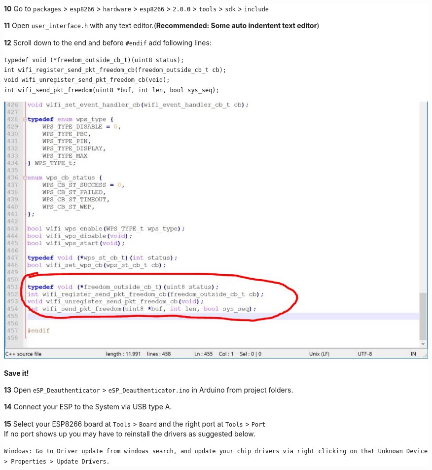 **10** Go to `packages` > `esp8266` > `hardware` > `esp8266` > `2.0.0` > `tools` > `sdk` > `include`

**11** Open `user_interface.h` with any text editor.(**Recommended: Some auto indentent text editor**)

**12** Scroll down to the end and before `#endif` add following lines:

```
typedef void (*freedom_outside_cb_t)(uint8 status);
int wifi_register_send_pkt_freedom_cb(freedom_outside_cb_t cb);
void wifi_unregister_send_pkt_freedom_cb(void);
int wifi_send_pkt_freedom(uint8 *buf, int len, bool sys_seq);
```  

![screenshot of notepad, copy paste the right code](https://github.com/mrsunnybourne/silkypirates/blob/master/screenshots/notepad_screenshot_1.JPG)

**Save it!**  

**13** Open `eSP_Deauthenticator` > `eSP_Deauthenticator.ino` in Arduino from project folders.

**14** Connect your ESP to the System via USB type A.

**15** Select your ESP8266 board at `Tools` > `Board` and the right port at `Tools` > `Port`  
If no port shows up you may have to reinstall the drivers as suggested below.

	Windows: Go to Driver update from windows search, and update your chip drivers via right clicking on that Unknown Device > Properties > Update Drivers.
	